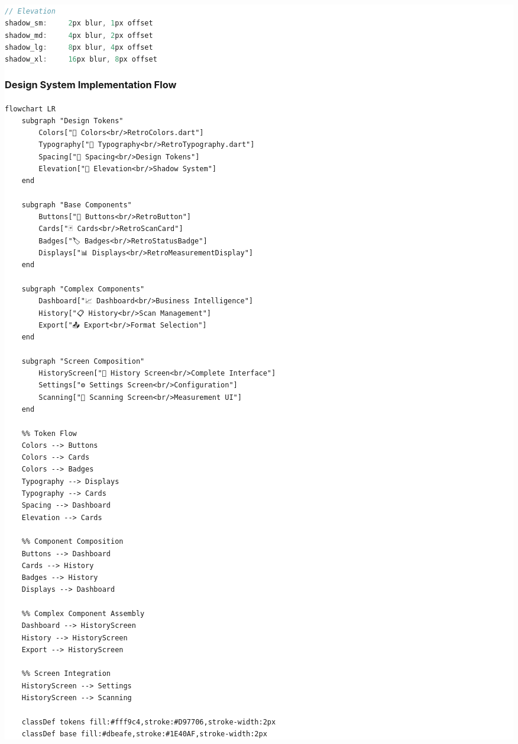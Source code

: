 ```dart
// Elevation
shadow_sm:     2px blur, 1px offset
shadow_md:     4px blur, 2px offset
shadow_lg:     8px blur, 4px offset
shadow_xl:     16px blur, 8px offset
```

### **Design System Implementation Flow**

```mermaid
flowchart LR
    subgraph "Design Tokens"
        Colors["🎨 Colors<br/>RetroColors.dart"]
        Typography["📝 Typography<br/>RetroTypography.dart"]
        Spacing["📏 Spacing<br/>Design Tokens"]
        Elevation["🌊 Elevation<br/>Shadow System"]
    end

    subgraph "Base Components"
        Buttons["🔘 Buttons<br/>RetroButton"]
        Cards["🃏 Cards<br/>RetroScanCard"]
        Badges["🏷️ Badges<br/>RetroStatusBadge"]
        Displays["📊 Displays<br/>RetroMeasurementDisplay"]
    end

    subgraph "Complex Components"
        Dashboard["📈 Dashboard<br/>Business Intelligence"]
        History["📋 History<br/>Scan Management"]
        Export["📤 Export<br/>Format Selection"]
    end

    subgraph "Screen Composition"
        HistoryScreen["📱 History Screen<br/>Complete Interface"]
        Settings["⚙️ Settings Screen<br/>Configuration"]
        Scanning["📸 Scanning Screen<br/>Measurement UI"]
    end

    %% Token Flow
    Colors --> Buttons
    Colors --> Cards
    Colors --> Badges
    Typography --> Displays
    Typography --> Cards
    Spacing --> Dashboard
    Elevation --> Cards

    %% Component Composition
    Buttons --> Dashboard
    Cards --> History
    Badges --> History
    Displays --> Dashboard

    %% Complex Component Assembly
    Dashboard --> HistoryScreen
    History --> HistoryScreen
    Export --> HistoryScreen

    %% Screen Integration
    HistoryScreen --> Settings
    HistoryScreen --> Scanning

    classDef tokens fill:#fff9c4,stroke:#D97706,stroke-width:2px
    classDef base fill:#dbeafe,stroke:#1E40AF,stroke-width:2px
```